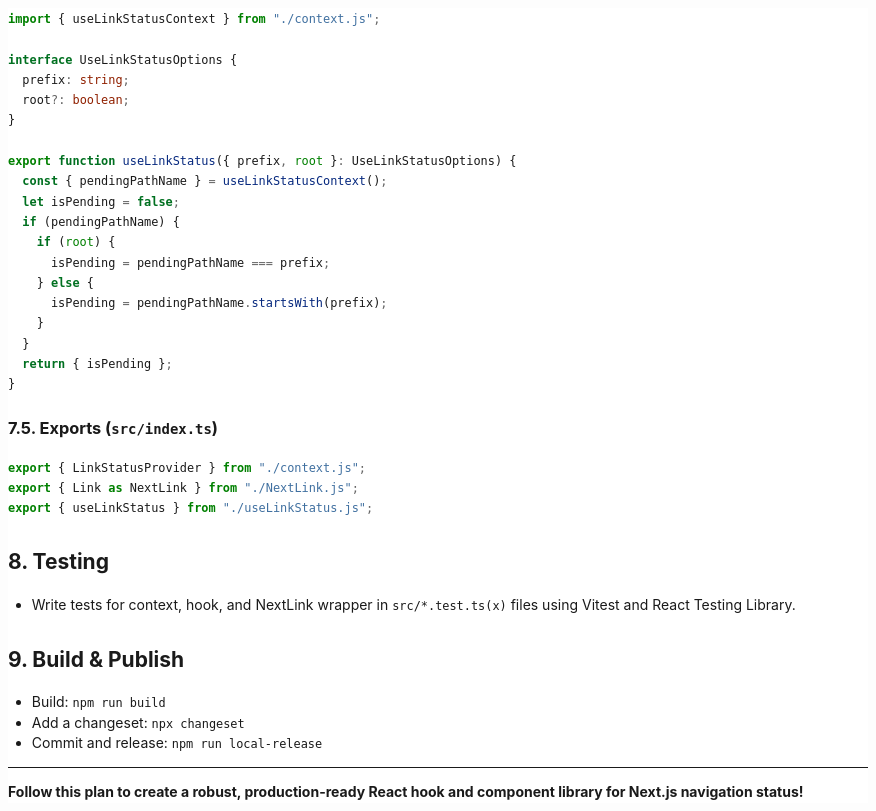 ```ts
import { useLinkStatusContext } from "./context.js";

interface UseLinkStatusOptions {
  prefix: string;
  root?: boolean;
}

export function useLinkStatus({ prefix, root }: UseLinkStatusOptions) {
  const { pendingPathName } = useLinkStatusContext();
  let isPending = false;
  if (pendingPathName) {
    if (root) {
      isPending = pendingPathName === prefix;
    } else {
      isPending = pendingPathName.startsWith(prefix);
    }
  }
  return { isPending };
}
```

### 7.5. Exports (`src/index.ts`)

```ts
export { LinkStatusProvider } from "./context.js";
export { Link as NextLink } from "./NextLink.js";
export { useLinkStatus } from "./useLinkStatus.js";
```

## 8. Testing

- Write tests for context, hook, and NextLink wrapper in `src/*.test.ts(x)` files using Vitest and React Testing Library.

## 9. Build & Publish

- Build: `npm run build`
- Add a changeset: `npx changeset`
- Commit and release: `npm run local-release`

---

**Follow this plan to create a robust, production-ready React hook and component library for Next.js navigation status!**
